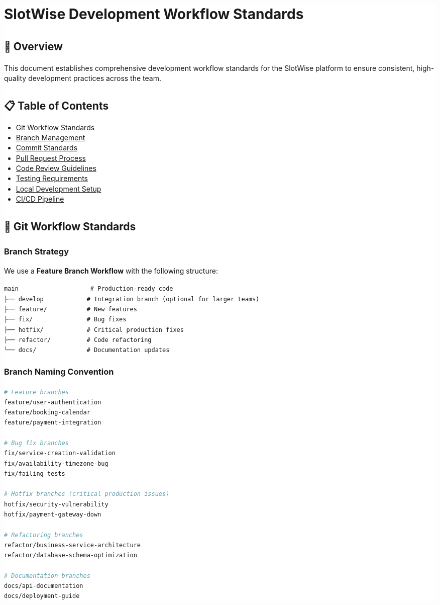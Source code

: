 # SlotWise Development Workflow Standards

## 🎯 **Overview**

This document establishes comprehensive development workflow standards for the
SlotWise platform to ensure consistent, high-quality development practices
across the team.

## 📋 **Table of Contents**

- [Git Workflow Standards](#git-workflow-standards)
- [Branch Management](#branch-management)
- [Commit Standards](#commit-standards)
- [Pull Request Process](#pull-request-process)
- [Code Review Guidelines](#code-review-guidelines)
- [Testing Requirements](#testing-requirements)
- [Local Development Setup](#local-development-setup)
- [CI/CD Pipeline](#cicd-pipeline)

## 🌿 **Git Workflow Standards**

### **Branch Strategy**

We use a **Feature Branch Workflow** with the following structure:

```
main                    # Production-ready code
├── develop            # Integration branch (optional for larger teams)
├── feature/           # New features
├── fix/               # Bug fixes
├── hotfix/            # Critical production fixes
├── refactor/          # Code refactoring
└── docs/              # Documentation updates
```

### **Branch Naming Convention**

```bash
# Feature branches
feature/user-authentication
feature/booking-calendar
feature/payment-integration

# Bug fix branches
fix/service-creation-validation
fix/availability-timezone-bug
fix/failing-tests

# Hotfix branches (critical production issues)
hotfix/security-vulnerability
hotfix/payment-gateway-down

# Refactoring branches
refactor/business-service-architecture
refactor/database-schema-optimization

# Documentation branches
docs/api-documentation
docs/deployment-guide
```
